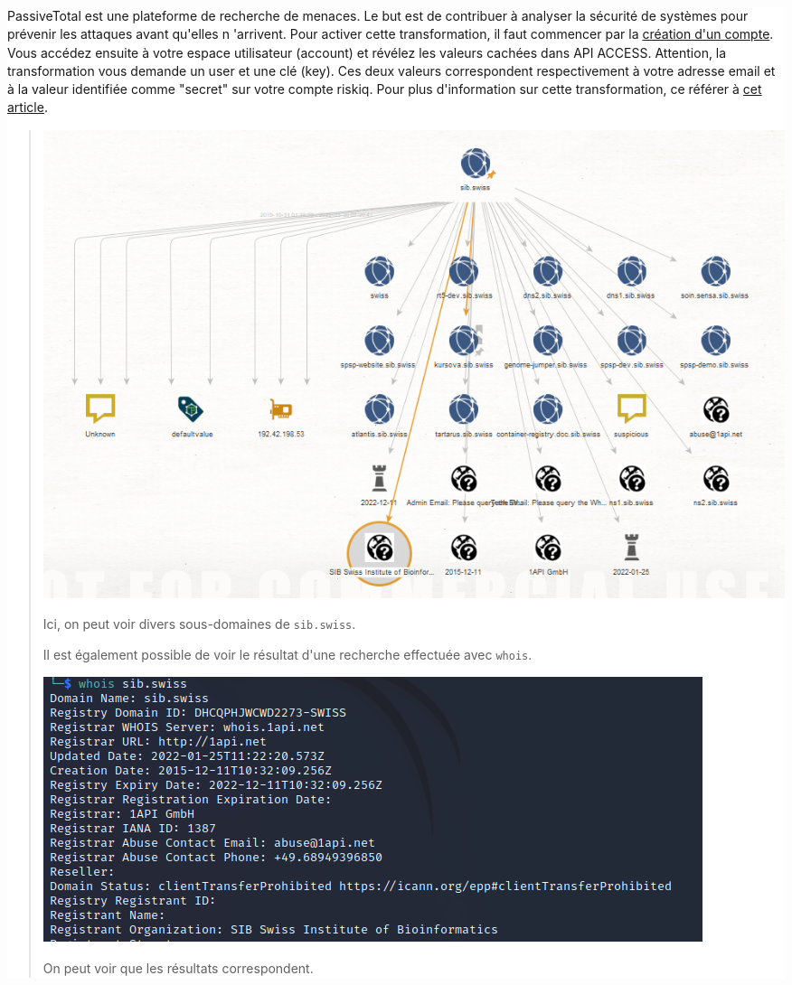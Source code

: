 PassiveTotal est une plateforme de recherche de menaces. Le but est de contribuer à analyser la sécurité de systèmes pour prévenir les attaques avant qu'elles n 'arrivent. Pour activer cette transformation, il faut commencer par la [création d'un compte](https://community.riskiq.com/registration). Vous accédez ensuite à votre espace utilisateur (account) et révélez les valeurs cachées dans API ACCESS. Attention, la transformation vous demande un user et une clé (key). Ces deux valeurs correspondent respectivement à votre adresse email et à la valeur identifiée comme "secret" sur votre compte riskiq. Pour plus d'information sur cette transformation, ce référer à [cet article](https://blog.passivetotal.org/brand-new-maltego-transforms-and-code/).

> ![mt_12](images/mt_12.png)
>
> Ici, on peut voir divers sous-domaines de `sib.swiss`.
>
> Il est également possible de voir le résultat d'une recherche effectuée avec `whois`.
>
> ![mt_13](images/mt_13.png)
>
> On peut voir que les résultats correspondent.
